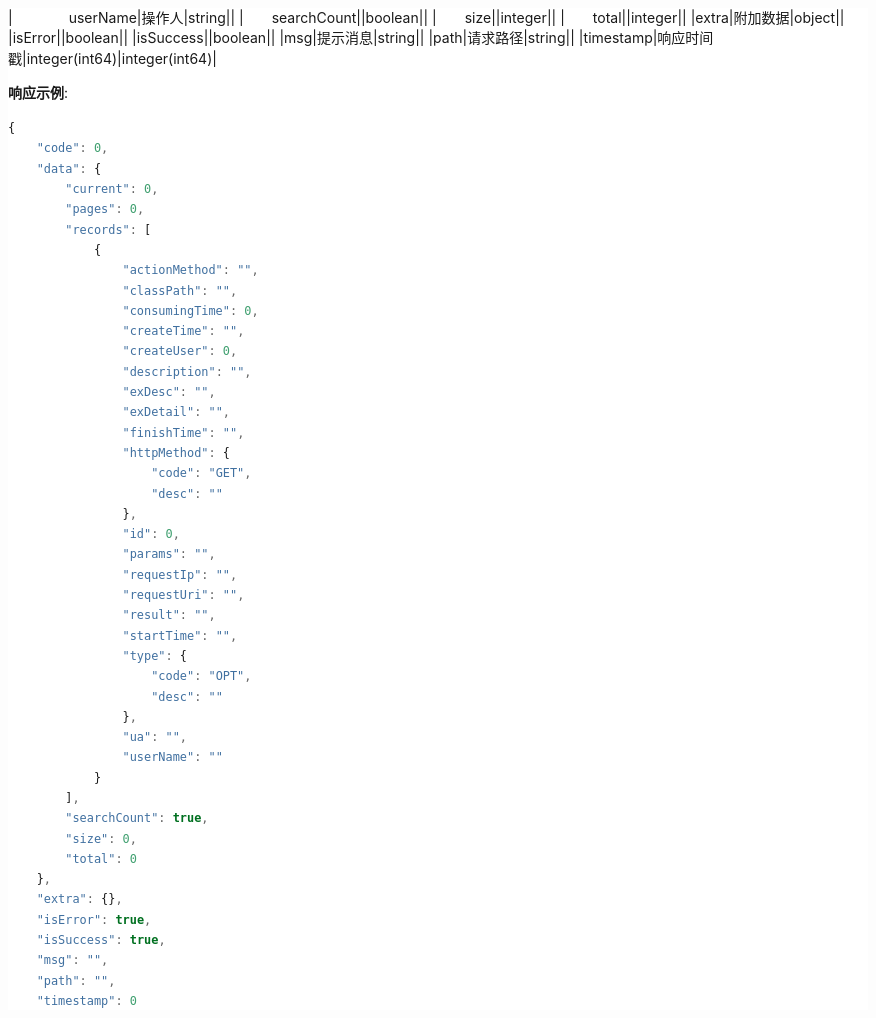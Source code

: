 |&emsp;&emsp;&emsp;&emsp;userName|操作人|string||
|&emsp;&emsp;searchCount||boolean||
|&emsp;&emsp;size||integer||
|&emsp;&emsp;total||integer||
|extra|附加数据|object||
|isError||boolean||
|isSuccess||boolean||
|msg|提示消息|string||
|path|请求路径|string||
|timestamp|响应时间戳|integer(int64)|integer(int64)|


**响应示例**:
```javascript
{
	"code": 0,
	"data": {
		"current": 0,
		"pages": 0,
		"records": [
			{
				"actionMethod": "",
				"classPath": "",
				"consumingTime": 0,
				"createTime": "",
				"createUser": 0,
				"description": "",
				"exDesc": "",
				"exDetail": "",
				"finishTime": "",
				"httpMethod": {
					"code": "GET",
					"desc": ""
				},
				"id": 0,
				"params": "",
				"requestIp": "",
				"requestUri": "",
				"result": "",
				"startTime": "",
				"type": {
					"code": "OPT",
					"desc": ""
				},
				"ua": "",
				"userName": ""
			}
		],
		"searchCount": true,
		"size": 0,
		"total": 0
	},
	"extra": {},
	"isError": true,
	"isSuccess": true,
	"msg": "",
	"path": "",
	"timestamp": 0
```